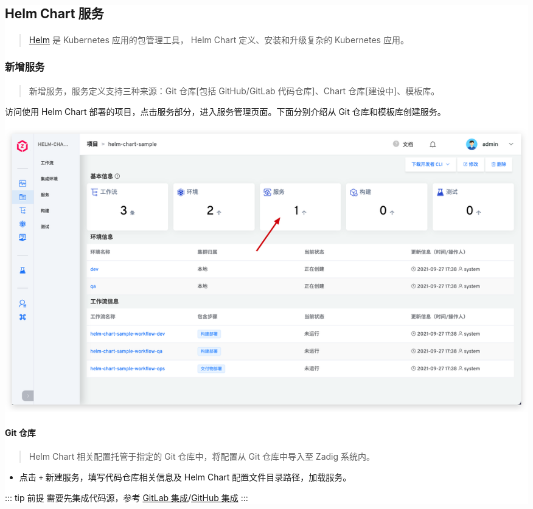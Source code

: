 ## Helm Chart 服务

> [Helm](https://helm.sh/) 是 Kubernetes 应用的包管理工具， Helm Chart 定义、安装和升级复杂的 Kubernetes 应用。

### 新增服务

> 新增服务，服务定义支持三种来源：Git 仓库[包括 GitHub/GitLab 代码仓库]、Chart 仓库[建设中]、模板库。

访问使用 Helm Chart 部署的项目，点击服务部分，进入服务管理页面。下面分别介绍从 Git 仓库和模板库创建服务。

![Helm Chart 项目预览](./_images/helm_project_overview.png)

#### Git 仓库
> Helm Chart 相关配置托管于指定的 Git 仓库中，将配置从 Git 仓库中导入至 Zadig 系统内。

- 点击 `+` 新建服务，填写代码仓库相关信息及 Helm Chart 配置文件目录路径，加载服务。

::: tip 前提
需要先集成代码源，参考 [GitLab 集成](/v1.6.0/settings/codehost/gitlab/)/[GitHub 集成](/v1.6.0/settings/codehost/github/)
:::

